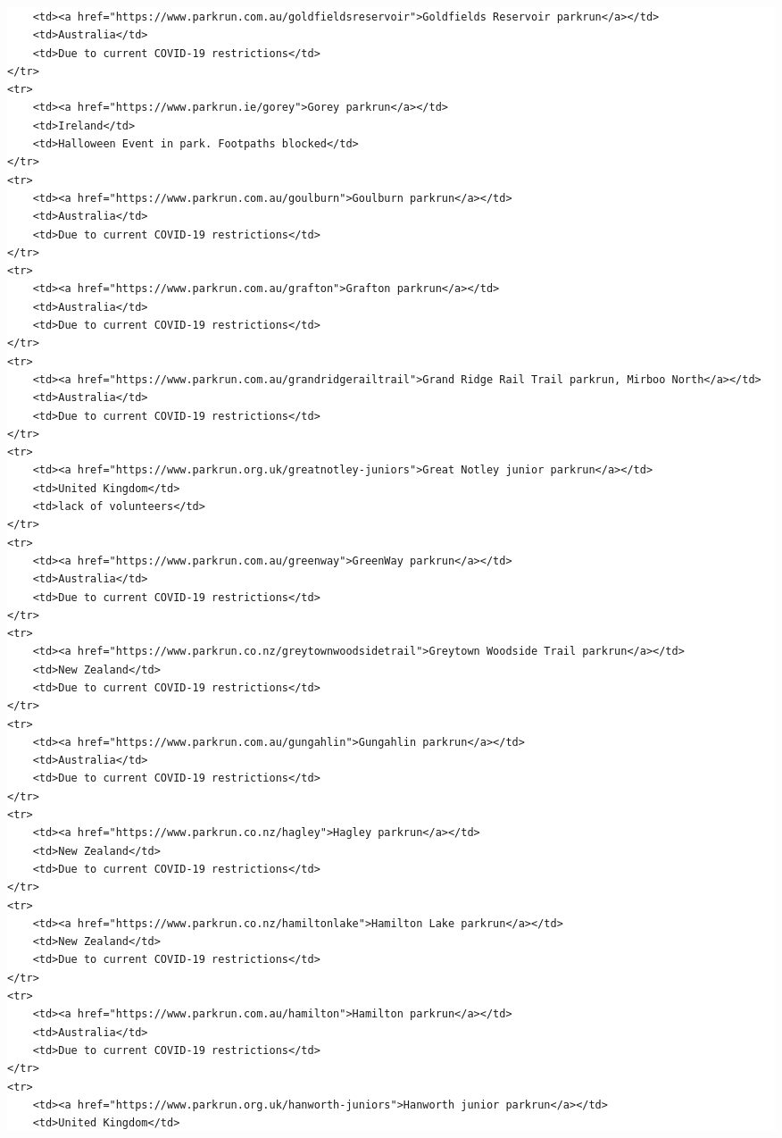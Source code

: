         <td><a href="https://www.parkrun.com.au/goldfieldsreservoir">Goldfields Reservoir parkrun</a></td>
        <td>Australia</td>
        <td>Due to current COVID-19 restrictions</td>
    </tr>
    <tr>
        <td><a href="https://www.parkrun.ie/gorey">Gorey parkrun</a></td>
        <td>Ireland</td>
        <td>Halloween Event in park. Footpaths blocked</td>
    </tr>
    <tr>
        <td><a href="https://www.parkrun.com.au/goulburn">Goulburn parkrun</a></td>
        <td>Australia</td>
        <td>Due to current COVID-19 restrictions</td>
    </tr>
    <tr>
        <td><a href="https://www.parkrun.com.au/grafton">Grafton parkrun</a></td>
        <td>Australia</td>
        <td>Due to current COVID-19 restrictions</td>
    </tr>
    <tr>
        <td><a href="https://www.parkrun.com.au/grandridgerailtrail">Grand Ridge Rail Trail parkrun, Mirboo North</a></td>
        <td>Australia</td>
        <td>Due to current COVID-19 restrictions</td>
    </tr>
    <tr>
        <td><a href="https://www.parkrun.org.uk/greatnotley-juniors">Great Notley junior parkrun</a></td>
        <td>United Kingdom</td>
        <td>lack of volunteers</td>
    </tr>
    <tr>
        <td><a href="https://www.parkrun.com.au/greenway">GreenWay parkrun</a></td>
        <td>Australia</td>
        <td>Due to current COVID-19 restrictions</td>
    </tr>
    <tr>
        <td><a href="https://www.parkrun.co.nz/greytownwoodsidetrail">Greytown Woodside Trail parkrun</a></td>
        <td>New Zealand</td>
        <td>Due to current COVID-19 restrictions</td>
    </tr>
    <tr>
        <td><a href="https://www.parkrun.com.au/gungahlin">Gungahlin parkrun</a></td>
        <td>Australia</td>
        <td>Due to current COVID-19 restrictions</td>
    </tr>
    <tr>
        <td><a href="https://www.parkrun.co.nz/hagley">Hagley parkrun</a></td>
        <td>New Zealand</td>
        <td>Due to current COVID-19 restrictions</td>
    </tr>
    <tr>
        <td><a href="https://www.parkrun.co.nz/hamiltonlake">Hamilton Lake parkrun</a></td>
        <td>New Zealand</td>
        <td>Due to current COVID-19 restrictions</td>
    </tr>
    <tr>
        <td><a href="https://www.parkrun.com.au/hamilton">Hamilton parkrun</a></td>
        <td>Australia</td>
        <td>Due to current COVID-19 restrictions</td>
    </tr>
    <tr>
        <td><a href="https://www.parkrun.org.uk/hanworth-juniors">Hanworth junior parkrun</a></td>
        <td>United Kingdom</td>